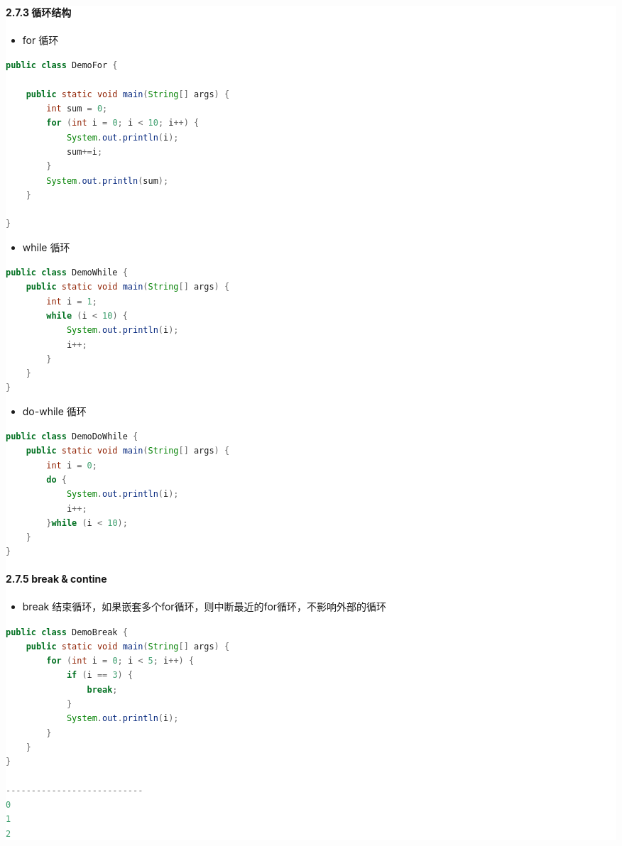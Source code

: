 #### 2.7.3 循环结构



- for 循环

```java
public class DemoFor {

    public static void main(String[] args) {
        int sum = 0;
        for (int i = 0; i < 10; i++) {
            System.out.println(i);
            sum+=i;
        }
        System.out.println(sum);
    }
    
}
```

- while 循环

```java
public class DemoWhile {
    public static void main(String[] args) {
        int i = 1;
        while (i < 10) {
            System.out.println(i);
            i++;
        }
    }
}
```

- do-while 循环

```java
public class DemoDoWhile {
    public static void main(String[] args) {
        int i = 0;
        do {
            System.out.println(i);
            i++;
        }while (i < 10);
    }
}
```

#### 2.7.5 break & contine

- break 结束循环，如果嵌套多个for循环，则中断最近的for循环，不影响外部的循环

```java
public class DemoBreak {
    public static void main(String[] args) {
        for (int i = 0; i < 5; i++) {
            if (i == 3) {
                break;
            }
            System.out.println(i);
        }
    }
}

---------------------------
0
1
2
```